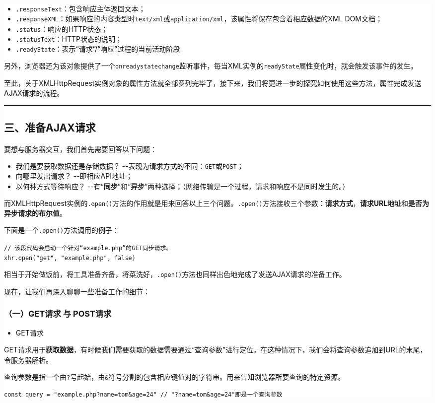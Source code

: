 <ul>
<li>
<code>.responseText</code>：包含响应主体返回文本；</li>
<li>
<code>.responseXML</code>：如果响应的内容类型时<code>text/xml</code>或<code>application/xml</code>，该属性将保存包含着相应数据的XML DOM文档；</li>
<li>
<code>.status</code>：响应的HTTP状态；</li>
<li>
<code>.statusText</code>：HTTP状态的说明；</li>
<li>
<code>.readyState</code>：表示“请求”/“响应”过程的当前活动阶段</li>
</ul>
<p>另外，浏览器还为该对象提供了一个<code>onreadystatechange</code>监听事件，每当XML实例的<code>readyState</code>属性变化时，就会触发该事件的发生。</p>
<p>至此，关于XMLHttpRequest实例对象的属性方法就全部罗列完毕了，接下来，我们将更进一步的探究如何使用这些方法，属性完成发送AJAX请求的流程。</p>
<hr>
<h2 id="articleHeader4">三、准备AJAX请求</h2>
<p>要想与服务器交互，我们首先需要回答以下问题：</p>
<ul>
<li>我们是要获取数据还是存储数据？  --表现为请求方式的不同：<code>GET</code>或<code>POST</code>；</li>
<li>向哪里发出请求？  --即相应API地址；</li>
<li>以何种方式等待响应？  --有“<strong>同步</strong>”和“<strong>异步</strong>”两种选择；（网络传输是一个过程，请求和响应不是同时发生的。）</li>
</ul>
<p>而XMLHttpRequest实例的<code>.open()</code>方法的作用就是用来回答以上三个问题。<code>.open()</code>方法接收三个参数：<strong>请求方式</strong>，<strong>请求URL地址</strong>和<strong>是否为异步请求的布尔值</strong>。</p>
<p>下面是一个<code>.open()</code>方法调用的例子：</p>
<div class="widget-codetool" style="display:none;">
      <div class="widget-codetool--inner">
      <span class="selectCode code-tool" data-toggle="tooltip" data-placement="top" title="" data-original-title="全选"></span>
      <span type="button" class="copyCode code-tool" data-toggle="tooltip" data-placement="top" data-clipboard-text="// 该段代码会启动一个针对“example.php”的GET同步请求。
xhr.open(&quot;get&quot;, &quot;example.php&quot;, false)
" title="" data-original-title="复制"></span>
      <span type="button" class="saveToNote code-tool" data-toggle="tooltip" data-placement="top" title="" data-original-title="放进笔记"></span>
      </div>
      </div><pre class="hljs fsharp"><code><span class="hljs-comment">// 该段代码会启动一个针对“example.php”的GET同步请求。</span>
xhr.<span class="hljs-keyword">open</span>(<span class="hljs-string">"get"</span>, <span class="hljs-string">"example.php"</span>, <span class="hljs-keyword">false</span>)
</code></pre>
<p>相当于开始做饭前，将工具准备齐备，将菜洗好，<code>.open()</code>方法也同样出色地完成了发送AJAX请求的准备工作。</p>
<p>现在，让我们再深入聊聊一些准备工作的细节：</p>
<h3 id="articleHeader5">（一）GET请求 与 POST请求</h3>
<ul><li>GET请求</li></ul>
<p>GET请求用于<strong>获取数据</strong>，有时候我们需要获取的数据需要通过“查询参数”进行定位，在这种情况下，我们会将查询参数追加到URL的末尾，令服务器解析。</p>
<p>查询参数是指一个由<code>?</code>号起始，由<code>&amp;</code>符号分割的包含相应键值对的字符串。用来告知浏览器所要查询的特定资源。</p>
<div class="widget-codetool" style="display:none;">
      <div class="widget-codetool--inner">
      <span class="selectCode code-tool" data-toggle="tooltip" data-placement="top" title="" data-original-title="全选"></span>
      <span type="button" class="copyCode code-tool" data-toggle="tooltip" data-placement="top" data-clipboard-text="const query = &quot;example.php?name=tom&amp;age=24&quot; // &quot;?name=tom&amp;age=24&quot;即是一个查询参数
" title="" data-original-title="复制"></span>
      <span type="button" class="saveToNote code-tool" data-toggle="tooltip" data-placement="top" title="" data-original-title="放进笔记"></span>
      </div>
      </div><pre class="hljs stata"><code><span class="hljs-keyword">const</span> <span class="hljs-keyword">query</span> = <span class="hljs-string">"example.php?name=tom&amp;age=24"</span> <span class="hljs-comment">// "?name=tom&amp;age=24"即是一个查询参数</span>
</code></pre>